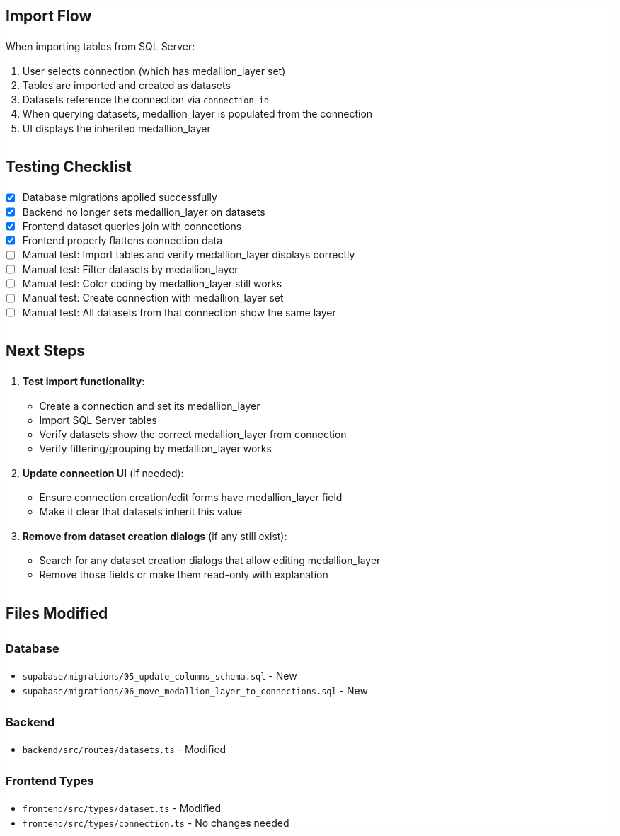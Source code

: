 ## Import Flow

When importing tables from SQL Server:

1. User selects connection (which has medallion_layer set)
2. Tables are imported and created as datasets
3. Datasets reference the connection via `connection_id`
4. When querying datasets, medallion_layer is populated from the connection
5. UI displays the inherited medallion_layer

## Testing Checklist

- [x] Database migrations applied successfully
- [x] Backend no longer sets medallion_layer on datasets
- [x] Frontend dataset queries join with connections
- [x] Frontend properly flattens connection data
- [ ] Manual test: Import tables and verify medallion_layer displays correctly
- [ ] Manual test: Filter datasets by medallion_layer
- [ ] Manual test: Color coding by medallion_layer still works
- [ ] Manual test: Create connection with medallion_layer set
- [ ] Manual test: All datasets from that connection show the same layer

## Next Steps

1. **Test import functionality**:
   - Create a connection and set its medallion_layer
   - Import SQL Server tables
   - Verify datasets show the correct medallion_layer from connection
   - Verify filtering/grouping by medallion_layer works

2. **Update connection UI** (if needed):
   - Ensure connection creation/edit forms have medallion_layer field
   - Make it clear that datasets inherit this value

3. **Remove from dataset creation dialogs** (if any still exist):
   - Search for any dataset creation dialogs that allow editing medallion_layer
   - Remove those fields or make them read-only with explanation

## Files Modified

### Database
- `supabase/migrations/05_update_columns_schema.sql` - New
- `supabase/migrations/06_move_medallion_layer_to_connections.sql` - New

### Backend
- `backend/src/routes/datasets.ts` - Modified

### Frontend Types
- `frontend/src/types/dataset.ts` - Modified
- `frontend/src/types/connection.ts` - No changes needed
